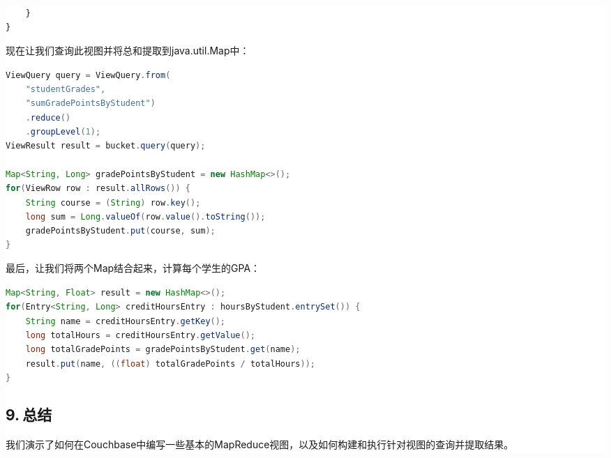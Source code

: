 ```javascript
    }
}
```

现在让我们查询此视图并将总和提取到java.util.Map中：

```java
ViewQuery query = ViewQuery.from(
    "studentGrades",
    "sumGradePointsByStudent")
    .reduce()
    .groupLevel(1);
ViewResult result = bucket.query(query);

Map<String, Long> gradePointsByStudent = new HashMap<>();
for(ViewRow row : result.allRows()) {
    String course = (String) row.key();
    long sum = Long.valueOf(row.value().toString());
    gradePointsByStudent.put(course, sum);
}
```

最后，让我们将两个Map结合起来，计算每个学生的GPA：

```java
Map<String, Float> result = new HashMap<>();
for(Entry<String, Long> creditHoursEntry : hoursByStudent.entrySet()) {
    String name = creditHoursEntry.getKey();
    long totalHours = creditHoursEntry.getValue();
    long totalGradePoints = gradePointsByStudent.get(name);
    result.put(name, ((float) totalGradePoints / totalHours));
}
```

## 9. 总结

我们演示了如何在Couchbase中编写一些基本的MapReduce视图，以及如何构建和执行针对视图的查询并提取结果。